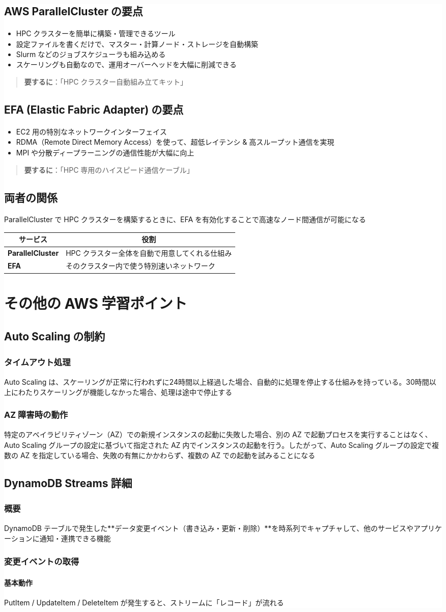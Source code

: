 ## AWS ParallelCluster の要点

- HPC クラスターを簡単に構築・管理できるツール
- 設定ファイルを書くだけで、マスター・計算ノード・ストレージを自動構築
- Slurm などのジョブスケジューラも組み込める
- スケーリングも自動なので、運用オーバーヘッドを大幅に削減できる

> **要するに**：「HPC クラスター自動組み立てキット」

## EFA (Elastic Fabric Adapter) の要点

- EC2 用の特別なネットワークインターフェイス
- RDMA（Remote Direct Memory Access）を使って、超低レイテンシ & 高スループット通信を実現
- MPI や分散ディープラーニングの通信性能が大幅に向上

> **要するに**：「HPC 専用のハイスピード通信ケーブル」

## 両者の関係

ParallelCluster で HPC クラスターを構築するときに、EFA を有効化することで高速なノード間通信が可能になる

| サービス | 役割 |
|----------|------|
| **ParallelCluster** | HPC クラスター全体を自動で用意してくれる仕組み |
| **EFA** | そのクラスター内で使う特別速いネットワーク |

# その他の AWS 学習ポイント

## Auto Scaling の制約

### タイムアウト処理
Auto Scaling は、スケーリングが正常に行われずに24時間以上経過した場合、自動的に処理を停止する仕組みを持っている。30時間以上にわたりスケーリングが機能しなかった場合、処理は途中で停止する

### AZ 障害時の動作
特定のアベイラビリティゾーン（AZ）での新規インスタンスの起動に失敗した場合、別の AZ で起動プロセスを実行することはなく、Auto Scaling グループの設定に基づいて指定された AZ 内でインスタンスの起動を行う。したがって、Auto Scaling グループの設定で複数の AZ を指定している場合、失敗の有無にかかわらず、複数の AZ での起動を試みることになる

## DynamoDB Streams 詳細

### 概要
DynamoDB テーブルで発生した**データ変更イベント（書き込み・更新・削除）**を時系列でキャプチャして、他のサービスやアプリケーションに通知・連携できる機能

### 変更イベントの取得

#### 基本動作
PutItem / UpdateItem / DeleteItem が発生すると、ストリームに「レコード」が流れる
